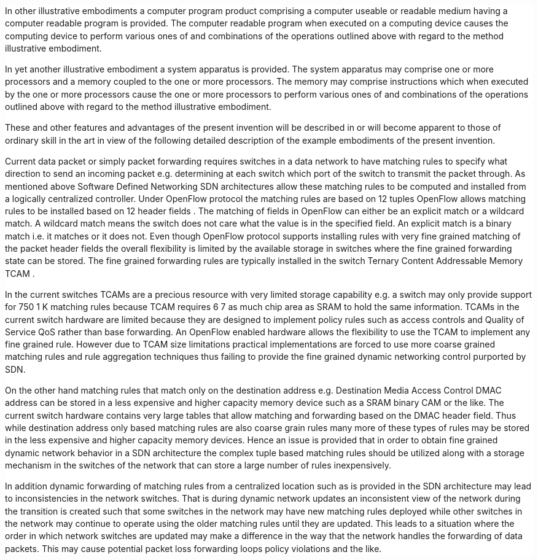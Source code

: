 In other illustrative embodiments a computer program product comprising a computer useable or readable medium having a computer readable program is provided. The computer readable program when executed on a computing device causes the computing device to perform various ones of and combinations of the operations outlined above with regard to the method illustrative embodiment.

In yet another illustrative embodiment a system apparatus is provided. The system apparatus may comprise one or more processors and a memory coupled to the one or more processors. The memory may comprise instructions which when executed by the one or more processors cause the one or more processors to perform various ones of and combinations of the operations outlined above with regard to the method illustrative embodiment.

These and other features and advantages of the present invention will be described in or will become apparent to those of ordinary skill in the art in view of the following detailed description of the example embodiments of the present invention.

Current data packet or simply packet forwarding requires switches in a data network to have matching rules to specify what direction to send an incoming packet e.g. determining at each switch which port of the switch to transmit the packet through. As mentioned above Software Defined Networking SDN architectures allow these matching rules to be computed and installed from a logically centralized controller. Under OpenFlow protocol the matching rules are based on 12 tuples OpenFlow allows matching rules to be installed based on 12 header fields . The matching of fields in OpenFlow can either be an explicit match or a wildcard match. A wildcard match means the switch does not care what the value is in the specified field. An explicit match is a binary match i.e. it matches or it does not. Even though OpenFlow protocol supports installing rules with very fine grained matching of the packet header fields the overall flexibility is limited by the available storage in switches where the fine grained forwarding state can be stored. The fine grained forwarding rules are typically installed in the switch Ternary Content Addressable Memory TCAM .

In the current switches TCAMs are a precious resource with very limited storage capability e.g. a switch may only provide support for 750 1 K matching rules because TCAM requires 6 7 as much chip area as SRAM to hold the same information. TCAMs in the current switch hardware are limited because they are designed to implement policy rules such as access controls and Quality of Service QoS rather than base forwarding. An OpenFlow enabled hardware allows the flexibility to use the TCAM to implement any fine grained rule. However due to TCAM size limitations practical implementations are forced to use more coarse grained matching rules and rule aggregation techniques thus failing to provide the fine grained dynamic networking control purported by SDN.

On the other hand matching rules that match only on the destination address e.g. Destination Media Access Control DMAC address can be stored in a less expensive and higher capacity memory device such as a SRAM binary CAM or the like. The current switch hardware contains very large tables that allow matching and forwarding based on the DMAC header field. Thus while destination address only based matching rules are also coarse grain rules many more of these types of rules may be stored in the less expensive and higher capacity memory devices. Hence an issue is provided that in order to obtain fine grained dynamic network behavior in a SDN architecture the complex tuple based matching rules should be utilized along with a storage mechanism in the switches of the network that can store a large number of rules inexpensively.

In addition dynamic forwarding of matching rules from a centralized location such as is provided in the SDN architecture may lead to inconsistencies in the network switches. That is during dynamic network updates an inconsistent view of the network during the transition is created such that some switches in the network may have new matching rules deployed while other switches in the network may continue to operate using the older matching rules until they are updated. This leads to a situation where the order in which network switches are updated may make a difference in the way that the network handles the forwarding of data packets. This may cause potential packet loss forwarding loops policy violations and the like.
